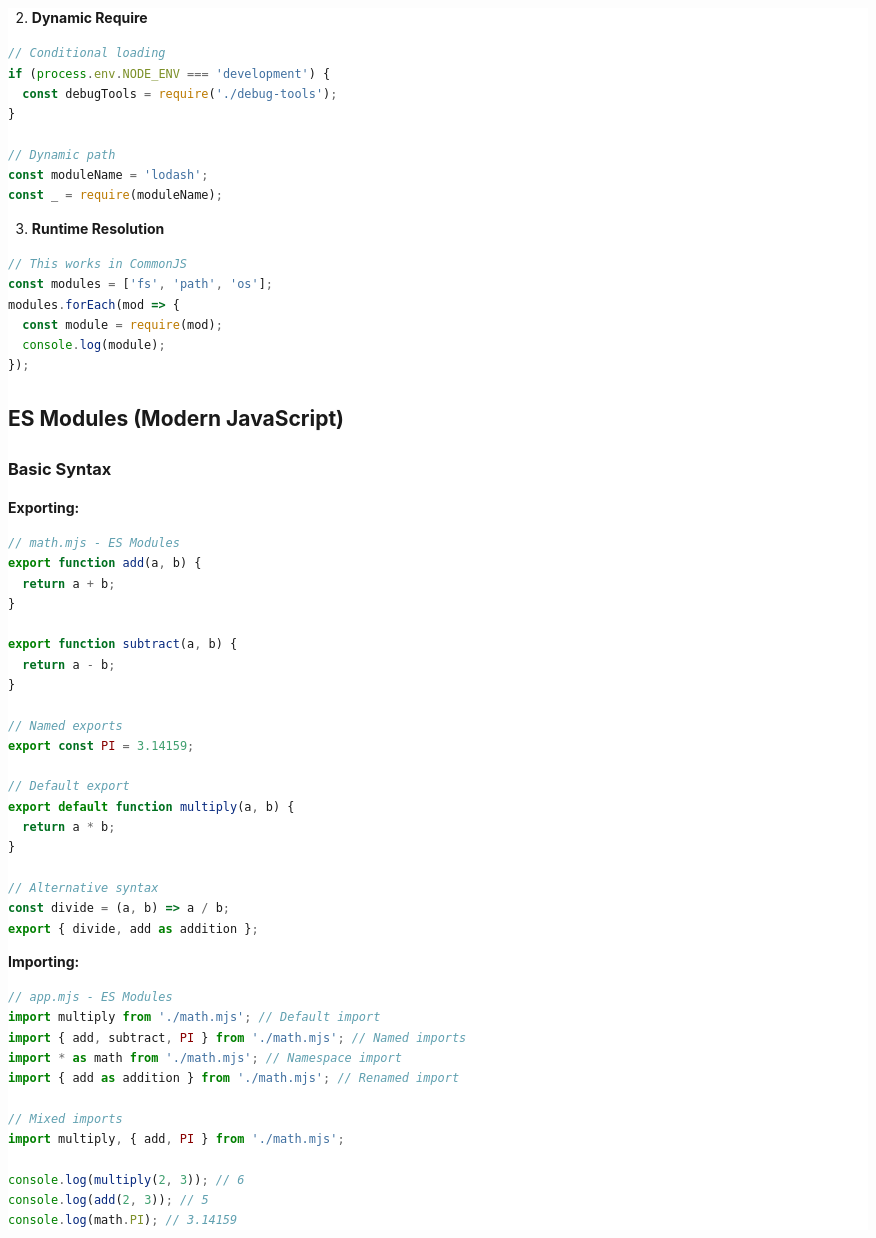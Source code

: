 2. **Dynamic Require**
```javascript
// Conditional loading
if (process.env.NODE_ENV === 'development') {
  const debugTools = require('./debug-tools');
}

// Dynamic path
const moduleName = 'lodash';
const _ = require(moduleName);
```

3. **Runtime Resolution**
```javascript
// This works in CommonJS
const modules = ['fs', 'path', 'os'];
modules.forEach(mod => {
  const module = require(mod);
  console.log(module);
});
```

## ES Modules (Modern JavaScript)

### Basic Syntax

**Exporting:**
```javascript
// math.mjs - ES Modules
export function add(a, b) {
  return a + b;
}

export function subtract(a, b) {
  return a - b;
}

// Named exports
export const PI = 3.14159;

// Default export
export default function multiply(a, b) {
  return a * b;
}

// Alternative syntax
const divide = (a, b) => a / b;
export { divide, add as addition };
```

**Importing:**
```javascript
// app.mjs - ES Modules
import multiply from './math.mjs'; // Default import
import { add, subtract, PI } from './math.mjs'; // Named imports
import * as math from './math.mjs'; // Namespace import
import { add as addition } from './math.mjs'; // Renamed import

// Mixed imports
import multiply, { add, PI } from './math.mjs';

console.log(multiply(2, 3)); // 6
console.log(add(2, 3)); // 5
console.log(math.PI); // 3.14159
```
